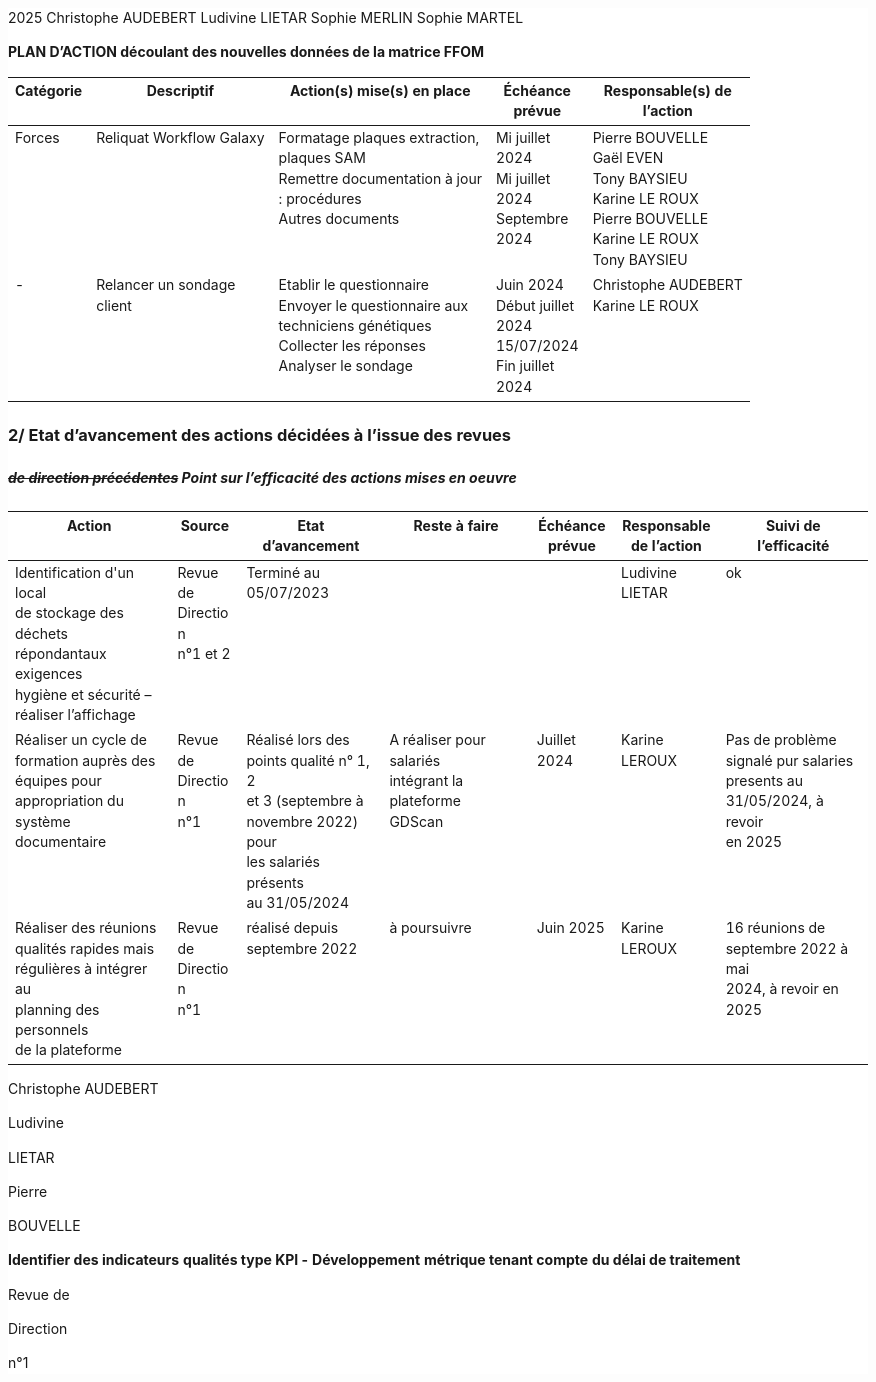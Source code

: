 
2025 Christophe AUDEBERT
Ludivine LIETAR
Sophie MERLIN
Sophie MARTEL

**PLAN D’ACTION découlant des nouvelles données de la matrice FFOM**







|Catégorie|Descriptif|Action(s) mise(s) en place|Échéance<br>prévue|Responsable(s) de<br>l’action|
|---|---|---|---|---|
|Forces|Reliquat Workflow Galaxy|Formatage plaques extraction,<br>plaques SAM<br>Remettre documentation à jour<br>: procédures<br>Autres documents|Mi juillet<br>2024<br>Mi juillet<br>2024<br>Septembre<br>2024|Pierre BOUVELLE<br>Gaël EVEN<br>Tony BAYSIEU<br>Karine LE ROUX<br>Pierre BOUVELLE<br>Karine LE ROUX<br>Tony BAYSIEU|
|-|Relancer un sondage<br>client|Etablir le questionnaire<br>Envoyer le questionnaire aux<br>techniciens génétiques<br>Collecter les réponses<br>Analyser le sondage|Juin 2024<br>Début juillet<br>2024<br>15/07/2024<br>Fin juillet<br>2024|Christophe AUDEBERT<br>Karine LE ROUX|

### 2/ Etat d’avancement des actions décidées à l’issue des revues
##### ~~**de direction précédentes**~~ **Point sur l’efficacité des actions mises en oeuvre**





|Action|Source|Etat<br>d’avancement|Reste à faire|Échéance<br>prévue|Responsable<br>de l’action|Suivi de<br>l’efficacité|
|---|---|---|---|---|---|---|
|Identification d'un local<br>de stockage des déchets<br>répondantaux exigences<br>hygiène et sécurité –<br>réaliser l’affichage|Revue de<br>Direction<br>n°1 et 2|Terminé au<br>05/07/2023|||Ludivine<br>LIETAR|ok|
|Réaliser un cycle de<br>formation auprès des<br>équipes pour<br>appropriation du système<br>documentaire|Revue de<br>Direction<br>n°1|Réalisé lors des<br>points qualité n° 1, 2<br>et 3 (septembre à<br>novembre 2022) pour<br>les salariés présents<br>au 31/05/2024|A réaliser pour salariés<br>intégrant la plateforme<br>GDScan|Juillet 2024|Karine LEROUX|Pas de problème<br>signalé pur salaries<br>presents au<br>31/05/2024, à revoir<br>en 2025|
|Réaliser des réunions<br>qualités rapides mais<br>régulières à intégrer au<br>planning des personnels<br>de la plateforme|Revue de<br>Direction<br>n°1|réalisé depuis<br>septembre 2022|à poursuivre|Juin 2025|Karine LEROUX|16 réunions de<br>septembre 2022 à mai<br>2024, à revoir en 2025|


Christophe
AUDEBERT

Ludivine

LIETAR

Pierre

BOUVELLE


**Identifier des indicateurs**
**qualités type KPI -**
**Développement**
**métrique tenant compte**
**du délai de traitement**


Revue de

Direction

n°1
